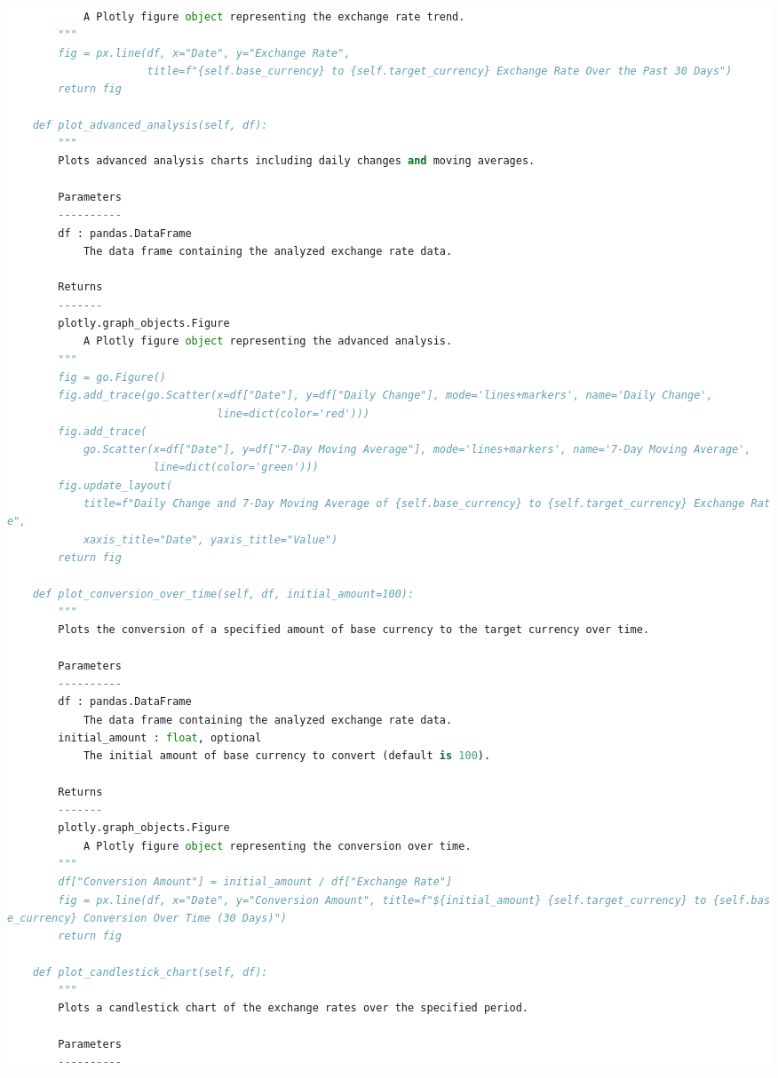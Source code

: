 ```python
            A Plotly figure object representing the exchange rate trend.
        """
        fig = px.line(df, x="Date", y="Exchange Rate",
                      title=f"{self.base_currency} to {self.target_currency} Exchange Rate Over the Past 30 Days")
        return fig

    def plot_advanced_analysis(self, df):
        """
        Plots advanced analysis charts including daily changes and moving averages.

        Parameters
        ----------
        df : pandas.DataFrame
            The data frame containing the analyzed exchange rate data.

        Returns
        -------
        plotly.graph_objects.Figure
            A Plotly figure object representing the advanced analysis.
        """
        fig = go.Figure()
        fig.add_trace(go.Scatter(x=df["Date"], y=df["Daily Change"], mode='lines+markers', name='Daily Change',
                                 line=dict(color='red')))
        fig.add_trace(
            go.Scatter(x=df["Date"], y=df["7-Day Moving Average"], mode='lines+markers', name='7-Day Moving Average',
                       line=dict(color='green')))
        fig.update_layout(
            title=f"Daily Change and 7-Day Moving Average of {self.base_currency} to {self.target_currency} Exchange Rate",
            xaxis_title="Date", yaxis_title="Value")
        return fig

    def plot_conversion_over_time(self, df, initial_amount=100):
        """
        Plots the conversion of a specified amount of base currency to the target currency over time.

        Parameters
        ----------
        df : pandas.DataFrame
            The data frame containing the analyzed exchange rate data.
        initial_amount : float, optional
            The initial amount of base currency to convert (default is 100).

        Returns
        -------
        plotly.graph_objects.Figure
            A Plotly figure object representing the conversion over time.
        """
        df["Conversion Amount"] = initial_amount / df["Exchange Rate"]
        fig = px.line(df, x="Date", y="Conversion Amount", title=f"${initial_amount} {self.target_currency} to {self.base_currency} Conversion Over Time (30 Days)")
        return fig

    def plot_candlestick_chart(self, df):
        """
        Plots a candlestick chart of the exchange rates over the specified period.

        Parameters
        ----------
```